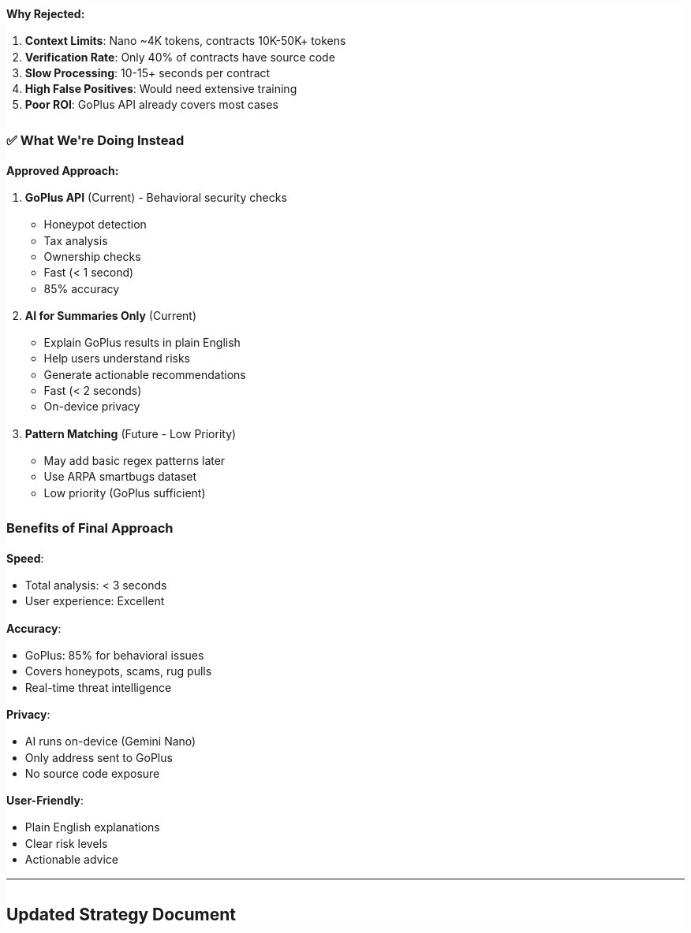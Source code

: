 **Why Rejected:**
1. **Context Limits**: Nano ~4K tokens, contracts 10K-50K+ tokens
2. **Verification Rate**: Only 40% of contracts have source code
3. **Slow Processing**: 10-15+ seconds per contract
4. **High False Positives**: Would need extensive training
5. **Poor ROI**: GoPlus API already covers most cases

### ✅ What We're Doing Instead

**Approved Approach:**
1. **GoPlus API** (Current) - Behavioral security checks
   - Honeypot detection
   - Tax analysis
   - Ownership checks
   - Fast (< 1 second)
   - 85% accuracy

2. **AI for Summaries Only** (Current)
   - Explain GoPlus results in plain English
   - Help users understand risks
   - Generate actionable recommendations
   - Fast (< 2 seconds)
   - On-device privacy

3. **Pattern Matching** (Future - Low Priority)
   - May add basic regex patterns later
   - Use ARPA smartbugs dataset
   - Low priority (GoPlus sufficient)

### Benefits of Final Approach

**Speed**:
- Total analysis: < 3 seconds
- User experience: Excellent

**Accuracy**:
- GoPlus: 85% for behavioral issues
- Covers honeypots, scams, rug pulls
- Real-time threat intelligence

**Privacy**:
- AI runs on-device (Gemini Nano)
- Only address sent to GoPlus
- No source code exposure

**User-Friendly**:
- Plain English explanations
- Clear risk levels
- Actionable advice

---

## Updated Strategy Document
